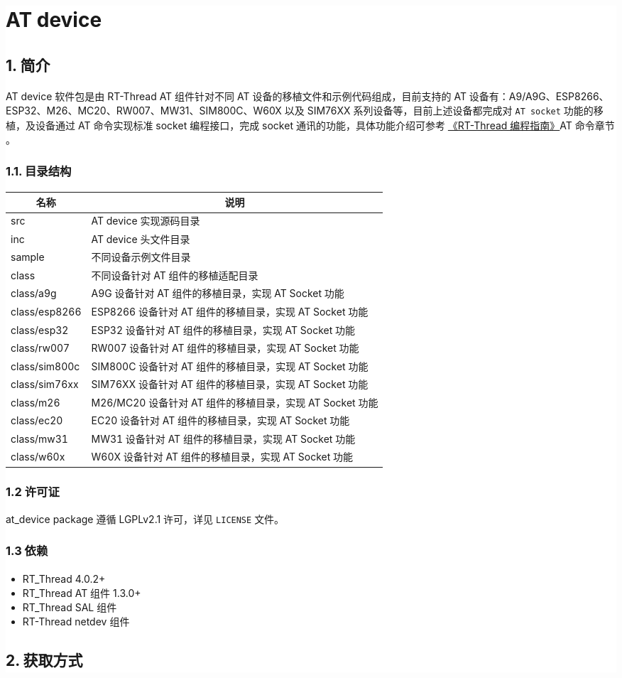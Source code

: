 # AT device #

## 1. 简介 ##

AT device 软件包是由 RT-Thread AT 组件针对不同 AT 设备的移植文件和示例代码组成，目前支持的 AT 设备有：A9/A9G、ESP8266、ESP32、M26、MC20、RW007、MW31、SIM800C、W60X 以及 SIM76XX 系列设备等，目前上述设备都完成对 `AT socket` 功能的移植，及设备通过 AT 命令实现标准 socket 编程接口，完成 socket 通讯的功能，具体功能介绍可参考 [《RT-Thread 编程指南》](https://www.rt-thread.org/document/site/programming-manual/at/at/)AT 命令章节 。 

### 1.1. 目录结构 ###

| 名称 | 说明 |
| ---- | ---- |
| src | AT device 实现源码目录 |
| inc | AT device 头文件目录 |
| sample | 不同设备示例文件目录 |
| class | 不同设备针对 AT 组件的移植适配目录 |
| class/a9g | A9G 设备针对 AT 组件的移植目录，实现 AT Socket 功能 |
| class/esp8266 | ESP8266 设备针对 AT 组件的移植目录，实现 AT Socket 功能 |
| class/esp32   | ESP32 设备针对 AT 组件的移植目录，实现 AT Socket 功能 |
| class/rw007 | RW007 设备针对 AT 组件的移植目录，实现 AT Socket 功能 |
| class/sim800c | SIM800C 设备针对 AT 组件的移植目录，实现 AT Socket 功能 |
| class/sim76xx | SIM76XX 设备针对 AT 组件的移植目录，实现 AT Socket 功能 |
| class/m26 | M26/MC20 设备针对 AT 组件的移植目录，实现 AT Socket 功能 |
| class/ec20 | EC20 设备针对 AT 组件的移植目录，实现 AT Socket 功能 |
| class/mw31 | MW31 设备针对 AT 组件的移植目录，实现 AT Socket 功能 |
| class/w60x | W60X 设备针对 AT 组件的移植目录，实现 AT Socket 功能 |
### 1.2 许可证 ###

at_device package 遵循 LGPLv2.1 许可，详见 `LICENSE` 文件。

### 1.3 依赖 ###

- RT_Thread 4.0.2+
- RT_Thread AT 组件  1.3.0+
- RT_Thread SAL 组件
- RT-Thread netdev 组件

## 2. 获取方式 ##

